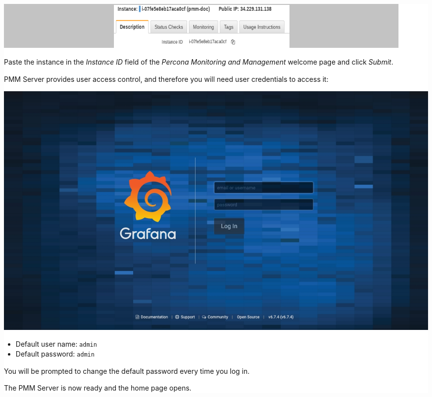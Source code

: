 ![!image](../../_images/aws-marketplace.pmm.ec2.properties.instance-id.png)

Paste the instance in the *Instance ID* field of the *Percona Monitoring and Management* welcome page and click *Submit*.

PMM Server provides user access control, and therefore you will need user credentials to access it:

![!image](../../_images/PMM_Login.jpg)

- Default user name: `admin`
- Default password: `admin`

You will be prompted to change the default password every time you log in.

The PMM Server is now ready and the home page opens.
